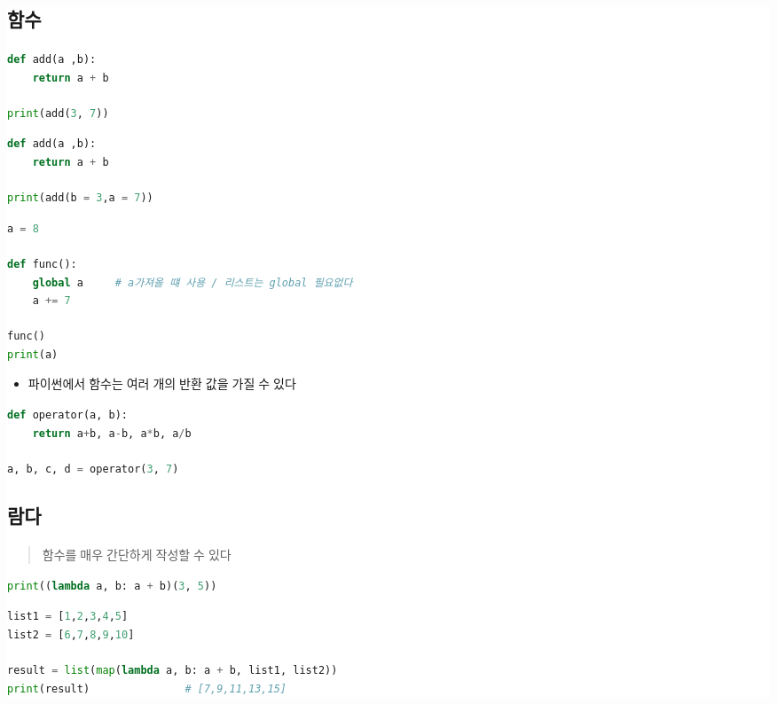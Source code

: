   

## 함수

```python
def add(a ,b):
	return a + b
	
print(add(3, 7))
```

```python
def add(a ,b):
	return a + b
	
print(add(b = 3,a = 7))
```

```python
a = 8

def func():
	global a     # a가져올 떄 사용 / 리스트는 global 필요없다
    a += 7
    
func()
print(a)
```



- 파이썬에서 함수는 여러 개의 반환 값을 가질 수 있다

```python
def operator(a, b):
    return a+b, a-b, a*b, a/b

a, b, c, d = operator(3, 7)
```

## 람다

> 함수를 매우 간단하게 작성할 수 있다

```python
print((lambda a, b: a + b)(3, 5))
```

```python
list1 = [1,2,3,4,5]
list2 = [6,7,8,9,10]

result = list(map(lambda a, b: a + b, list1, list2)) 
print(result)               # [7,9,11,13,15]
```


